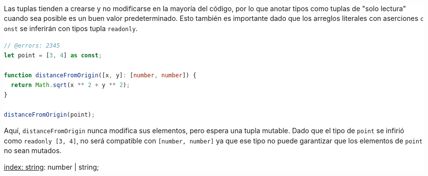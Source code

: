Las tuplas tienden a crearse y no modificarse en la mayoría del código, por lo que anotar tipos como tuplas de "solo lectura" cuando sea posible es un buen valor predeterminado.
Esto también es importante dado que los arreglos literales con aserciones `const` se inferirán con tipos tupla `readonly`.

```ts twoslash
// @errors: 2345
let point = [3, 4] as const;

function distanceFromOrigin([x, y]: [number, number]) {
  return Math.sqrt(x ** 2 + y ** 2);
}

distanceFromOrigin(point);
```

Aquí, `distanceFromOrigin` nunca modifica sus elementos, pero espera una tupla mutable.
Dado que el tipo de `point` se infirió como `readonly [3, 4]`, no será compatible con `[number, number]` ya que ese tipo no puede garantizar que los elementos de `point` no sean mutados.




  [index: number]: string;
  [index: string]: number;
  [index: string]: number | string;